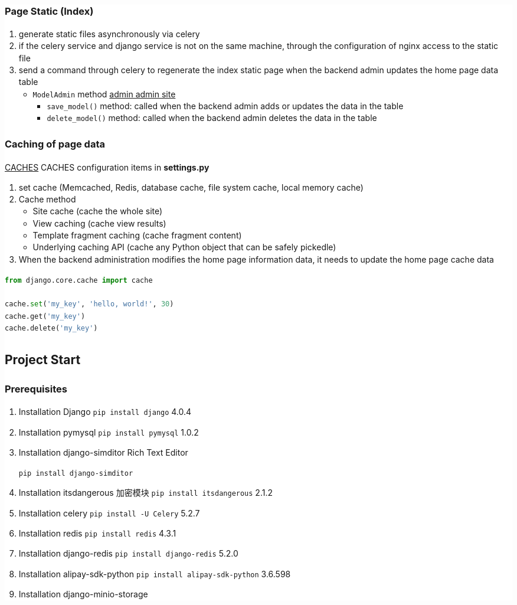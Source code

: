 ### Page Static (Index)

1. generate static files asynchronously via celery
2. if the celery service and django service is not on the same machine, through the configuration of nginx access to the static file
3. send a command through celery to regenerate the index static page when the backend admin updates the home page data table
   - `ModelAdmin` method [admin admin site](https://docs.djangoproject.com/zh-hans/4.0/ref/contrib/admin/#modeladmin-methods)
     - `save_model()` method: called when the backend admin adds or updates the data in the table
     - `delete_model()` method: called when the backend admin deletes the data in the table

### Caching of page data

[CACHES](https://docs.djangoproject.com/zh-hans/4.0/topics/cache/)
CACHES configuration items in **settings.py**

1. set cache (Memcached, Redis, database cache, file system cache, local memory cache)
2. Cache method
   - Site cache (cache the whole site)
   - View caching (cache view results)
   - Template fragment caching (cache fragment content)
   - Underlying caching API (cache any Python object that can be safely pickedle)
3. When the backend administration modifies the home page information data, it needs to update the home page cache data

```python
from django.core.cache import cache

cache.set('my_key', 'hello, world!', 30)
cache.get('my_key')
cache.delete('my_key')
```

####

## Project Start

### Prerequisites

1. Installation Django `pip install django` 4.0.4
2. Installation pymysql `pip install pymysql` 1.0.2
3. Installation django-simditor Rich Text Editor

   ```
   pip install django-simditor
   ```

4. Installation itsdangerous 加密模块 `pip install itsdangerous` 2.1.2
5. Installation celery `pip install -U Celery` 5.2.7
6. Installation redis `pip install redis` 4.3.1
7. Installation django-redis `pip install django-redis` 5.2.0
8. Installation alipay-sdk-python `pip install alipay-sdk-python` 3.6.598
9. Installation django-minio-storage
